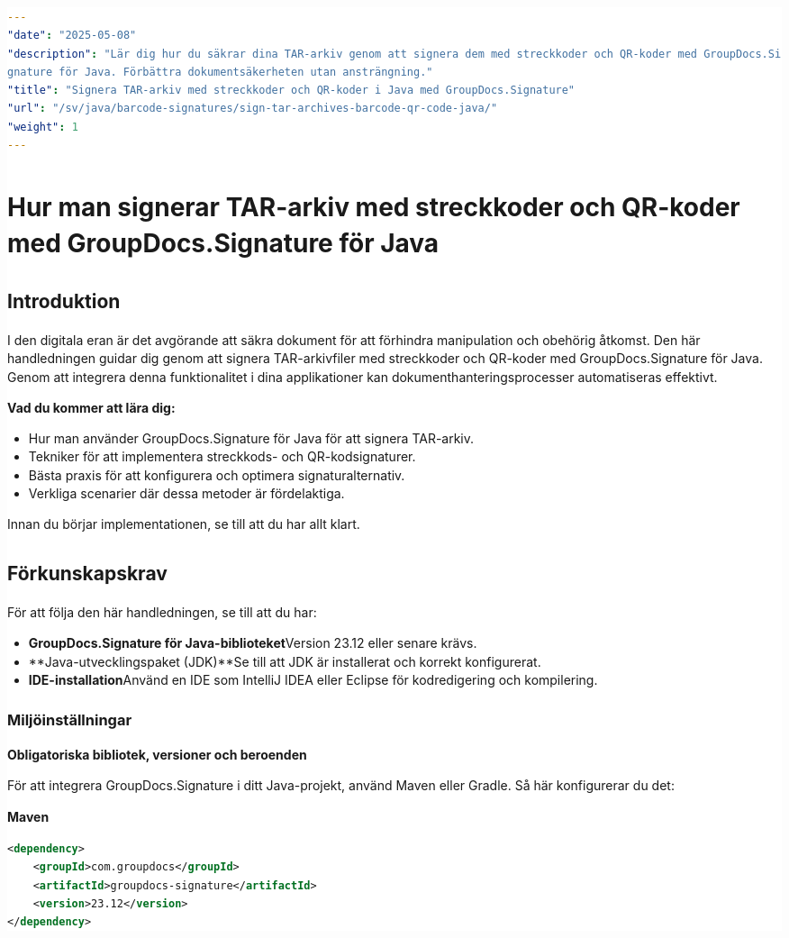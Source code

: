 ```yaml
---
"date": "2025-05-08"
"description": "Lär dig hur du säkrar dina TAR-arkiv genom att signera dem med streckkoder och QR-koder med GroupDocs.Signature för Java. Förbättra dokumentsäkerheten utan ansträngning."
"title": "Signera TAR-arkiv med streckkoder och QR-koder i Java med GroupDocs.Signature"
"url": "/sv/java/barcode-signatures/sign-tar-archives-barcode-qr-code-java/"
"weight": 1
---
```


# Hur man signerar TAR-arkiv med streckkoder och QR-koder med GroupDocs.Signature för Java

## Introduktion

I den digitala eran är det avgörande att säkra dokument för att förhindra manipulation och obehörig åtkomst. Den här handledningen guidar dig genom att signera TAR-arkivfiler med streckkoder och QR-koder med GroupDocs.Signature för Java. Genom att integrera denna funktionalitet i dina applikationer kan dokumenthanteringsprocesser automatiseras effektivt.

**Vad du kommer att lära dig:**
- Hur man använder GroupDocs.Signature för Java för att signera TAR-arkiv.
- Tekniker för att implementera streckkods- och QR-kodsignaturer.
- Bästa praxis för att konfigurera och optimera signaturalternativ.
- Verkliga scenarier där dessa metoder är fördelaktiga.

Innan du börjar implementationen, se till att du har allt klart. 

## Förkunskapskrav

För att följa den här handledningen, se till att du har:
- **GroupDocs.Signature för Java-biblioteket**Version 23.12 eller senare krävs.
- **Java-utvecklingspaket (JDK)**Se till att JDK är installerat och korrekt konfigurerat.
- **IDE-installation**Använd en IDE som IntelliJ IDEA eller Eclipse för kodredigering och kompilering.

### Miljöinställningar

**Obligatoriska bibliotek, versioner och beroenden**

För att integrera GroupDocs.Signature i ditt Java-projekt, använd Maven eller Gradle. Så här konfigurerar du det:

**Maven**
```xml
<dependency>
    <groupId>com.groupdocs</groupId>
    <artifactId>groupdocs-signature</artifactId>
    <version>23.12</version>
</dependency>
```

